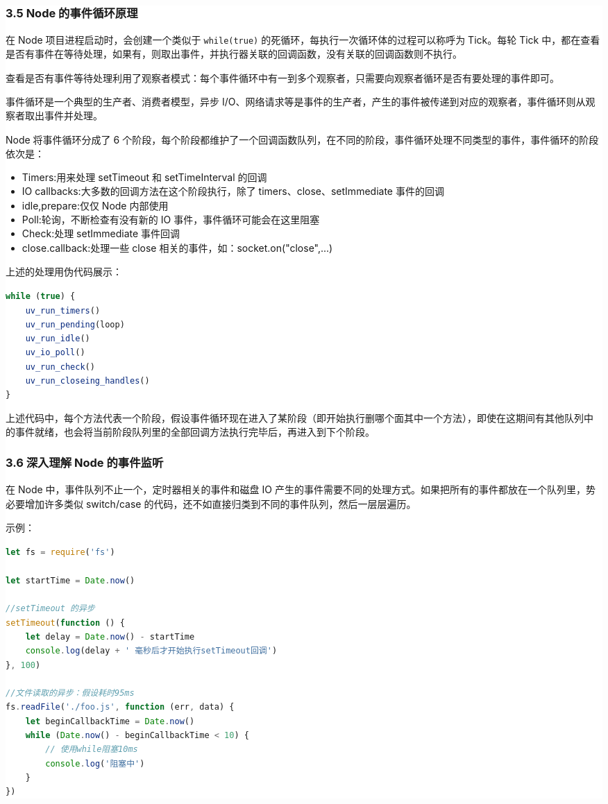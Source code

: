 ### 3.5 Node 的事件循环原理

在 Node 项目进程启动时，会创建一个类似于 `while(true)` 的死循环，每执行一次循环体的过程可以称呼为 Tick。每轮 Tick 中，都在查看是否有事件在等待处理，如果有，则取出事件，并执行器关联的回调函数，没有关联的回调函数则不执行。

查看是否有事件等待处理利用了观察者模式：每个事件循环中有一到多个观察者，只需要向观察者循环是否有要处理的事件即可。

事件循环是一个典型的生产者、消费者模型，异步 I/O、网络请求等是事件的生产者，产生的事件被传递到对应的观察者，事件循环则从观察者取出事件并处理。

Node 将事件循环分成了 6 个阶段，每个阶段都维护了一个回调函数队列，在不同的阶段，事件循环处理不同类型的事件，事件循环的阶段依次是：

-   Timers:用来处理 setTimeout 和 setTimeInterval 的回调
-   IO callbacks:大多数的回调方法在这个阶段执行，除了 timers、close、setImmediate 事件的回调
-   idle,prepare:仅仅 Node 内部使用
-   Poll:轮询，不断检查有没有新的 IO 事件，事件循环可能会在这里阻塞
-   Check:处理 setImmediate 事件回调
-   close.callback:处理一些 close 相关的事件，如：socket.on("close",...)

上述的处理用伪代码展示：

```js
while (true) {
    uv_run_timers()
    uv_run_pending(loop)
    uv_run_idle()
    uv_io_poll()
    uv_run_check()
    uv_run_closeing_handles()
}
```

上述代码中，每个方法代表一个阶段，假设事件循环现在进入了某阶段（即开始执行删哪个面其中一个方法），即使在这期间有其他队列中的事件就绪，也会将当前阶段队列里的全部回调方法执行完毕后，再进入到下个阶段。

### 3.6 深入理解 Node 的事件监听

在 Node 中，事件队列不止一个，定时器相关的事件和磁盘 IO 产生的事件需要不同的处理方式。如果把所有的事件都放在一个队列里，势必要增加许多类似 switch/case 的代码，还不如直接归类到不同的事件队列，然后一层层遍历。

示例：

```js
let fs = require('fs')

let startTime = Date.now()

//setTimeout 的异步
setTimeout(function () {
    let delay = Date.now() - startTime
    console.log(delay + ' 毫秒后才开始执行setTimeout回调')
}, 100)

//文件读取的异步：假设耗时95ms
fs.readFile('./foo.js', function (err, data) {
    let beginCallbackTime = Date.now()
    while (Date.now() - beginCallbackTime < 10) {
        // 使用while阻塞10ms
        console.log('阻塞中')
    }
})
```
